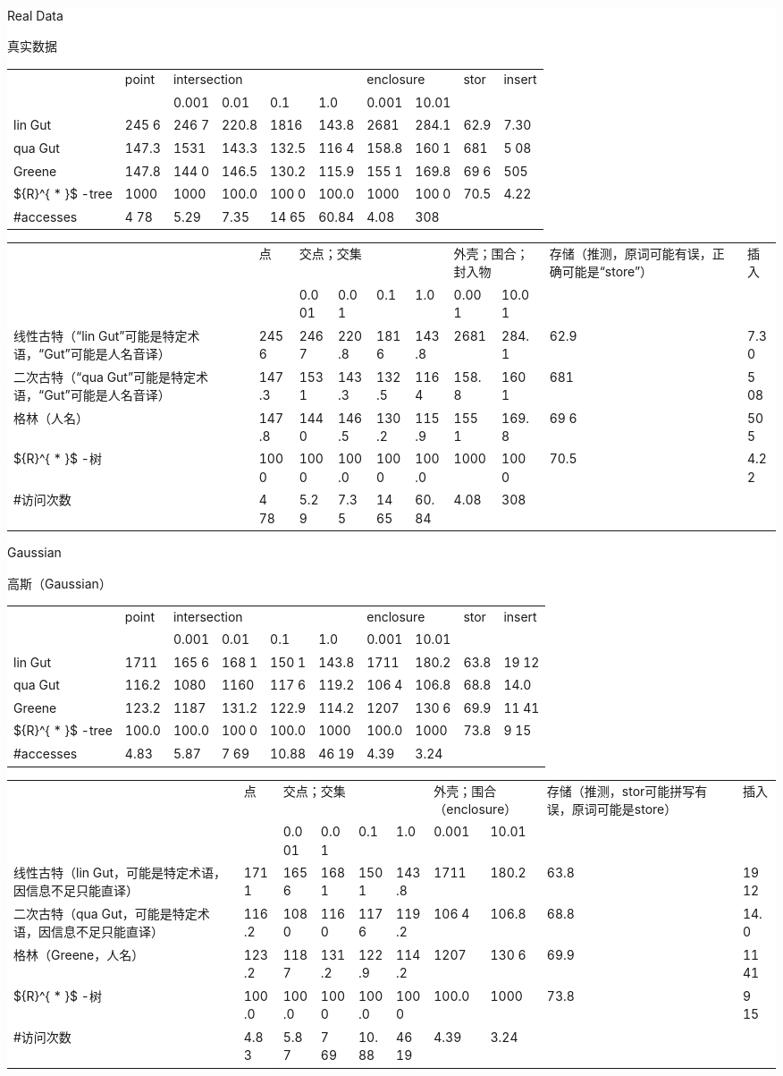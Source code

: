 Real Data

真实数据

<table><tr><td rowspan="2"/><td rowspan="2">point</td><td colspan="4">intersection</td><td colspan="2">enclosure</td><td rowspan="2">stor</td><td rowspan="2">insert</td></tr><tr><td>0.001</td><td>0.01</td><td>0.1</td><td>1.0</td><td>0.001</td><td>10.01</td></tr><tr><td>lin Gut</td><td>245 6</td><td>246 7</td><td>220.8</td><td>1816</td><td>143.8</td><td>2681</td><td>284.1</td><td>62.9</td><td>7.30</td></tr><tr><td>qua Gut</td><td>147.3</td><td>1531</td><td>143.3</td><td>132.5</td><td>116 4</td><td>158.8</td><td>160 1</td><td>681</td><td>5 08</td></tr><tr><td>Greene</td><td>147.8</td><td>144 0</td><td>146.5</td><td>130.2</td><td>115.9</td><td>155 1</td><td>169.8</td><td>69 6</td><td>505</td></tr><tr><td>${R}^{ * }$ -tree</td><td>1000</td><td>1000</td><td>100.0</td><td>100 0</td><td>100.0</td><td>1000</td><td>100 0</td><td>70.5</td><td>4.22</td></tr><tr><td>#accesses</td><td>4 78</td><td>5.29</td><td>7.35</td><td>14 65</td><td>60.84</td><td>4.08</td><td>308</td><td colspan="2"/></tr></table>

<table><tbody><tr><td rowspan="2"></td><td rowspan="2">点</td><td colspan="4">交点；交集</td><td colspan="2">外壳；围合；封入物</td><td rowspan="2">存储（推测，原词可能有误，正确可能是“store”）</td><td rowspan="2">插入</td></tr><tr><td>0.001</td><td>0.01</td><td>0.1</td><td>1.0</td><td>0.001</td><td>10.01</td></tr><tr><td>线性古特（“lin Gut”可能是特定术语，“Gut”可能是人名音译）</td><td>245 6</td><td>246 7</td><td>220.8</td><td>1816</td><td>143.8</td><td>2681</td><td>284.1</td><td>62.9</td><td>7.30</td></tr><tr><td>二次古特（“qua Gut”可能是特定术语，“Gut”可能是人名音译）</td><td>147.3</td><td>1531</td><td>143.3</td><td>132.5</td><td>116 4</td><td>158.8</td><td>160 1</td><td>681</td><td>5 08</td></tr><tr><td>格林（人名）</td><td>147.8</td><td>144 0</td><td>146.5</td><td>130.2</td><td>115.9</td><td>155 1</td><td>169.8</td><td>69 6</td><td>505</td></tr><tr><td>${R}^{ * }$ -树</td><td>1000</td><td>1000</td><td>100.0</td><td>100 0</td><td>100.0</td><td>1000</td><td>100 0</td><td>70.5</td><td>4.22</td></tr><tr><td>#访问次数</td><td>4 78</td><td>5.29</td><td>7.35</td><td>14 65</td><td>60.84</td><td>4.08</td><td>308</td><td colspan="2"></td></tr></tbody></table>

Gaussian

高斯（Gaussian）

<table><tr><td rowspan="2"/><td rowspan="2">point</td><td colspan="4">intersection</td><td colspan="2">enclosure</td><td rowspan="2">stor</td><td rowspan="2">insert</td></tr><tr><td>0.001</td><td>0.01</td><td>0.1</td><td>1.0</td><td>0.001</td><td>10.01</td></tr><tr><td>lin Gut</td><td>1711</td><td>165 6</td><td>168 1</td><td>150 1</td><td>143.8</td><td>1711</td><td>180.2</td><td>63.8</td><td>19 12</td></tr><tr><td>qua Gut</td><td>116.2</td><td>1080</td><td>1160</td><td>117 6</td><td>119.2</td><td>106 4</td><td>106.8</td><td>68.8</td><td>14.0</td></tr><tr><td>Greene</td><td>123.2</td><td>1187</td><td>131.2</td><td>122.9</td><td>114.2</td><td>1207</td><td>130 6</td><td>69.9</td><td>11 41</td></tr><tr><td>${R}^{ * }$ -tree</td><td>100.0</td><td>100.0</td><td>100 0</td><td>100.0</td><td>1000</td><td>100.0</td><td>1000</td><td>73.8</td><td>9 15</td></tr><tr><td>#accesses</td><td>4.83</td><td>5.87</td><td>7 69</td><td>10.88</td><td>46 19</td><td>4.39</td><td>3.24</td><td colspan="2"/></tr></table>

<table><tbody><tr><td rowspan="2"></td><td rowspan="2">点</td><td colspan="4">交点；交集</td><td colspan="2">外壳；围合（enclosure）</td><td rowspan="2">存储（推测，stor可能拼写有误，原词可能是store）</td><td rowspan="2">插入</td></tr><tr><td>0.001</td><td>0.01</td><td>0.1</td><td>1.0</td><td>0.001</td><td>10.01</td></tr><tr><td>线性古特（lin Gut，可能是特定术语，因信息不足只能直译）</td><td>1711</td><td>165 6</td><td>168 1</td><td>150 1</td><td>143.8</td><td>1711</td><td>180.2</td><td>63.8</td><td>19 12</td></tr><tr><td>二次古特（qua Gut，可能是特定术语，因信息不足只能直译）</td><td>116.2</td><td>1080</td><td>1160</td><td>117 6</td><td>119.2</td><td>106 4</td><td>106.8</td><td>68.8</td><td>14.0</td></tr><tr><td>格林（Greene，人名）</td><td>123.2</td><td>1187</td><td>131.2</td><td>122.9</td><td>114.2</td><td>1207</td><td>130 6</td><td>69.9</td><td>11 41</td></tr><tr><td>${R}^{ * }$ -树</td><td>100.0</td><td>100.0</td><td>100 0</td><td>100.0</td><td>1000</td><td>100.0</td><td>1000</td><td>73.8</td><td>9 15</td></tr><tr><td>#访问次数</td><td>4.83</td><td>5.87</td><td>7 69</td><td>10.88</td><td>46 19</td><td>4.39</td><td>3.24</td><td colspan="2"></td></tr></tbody></table>
